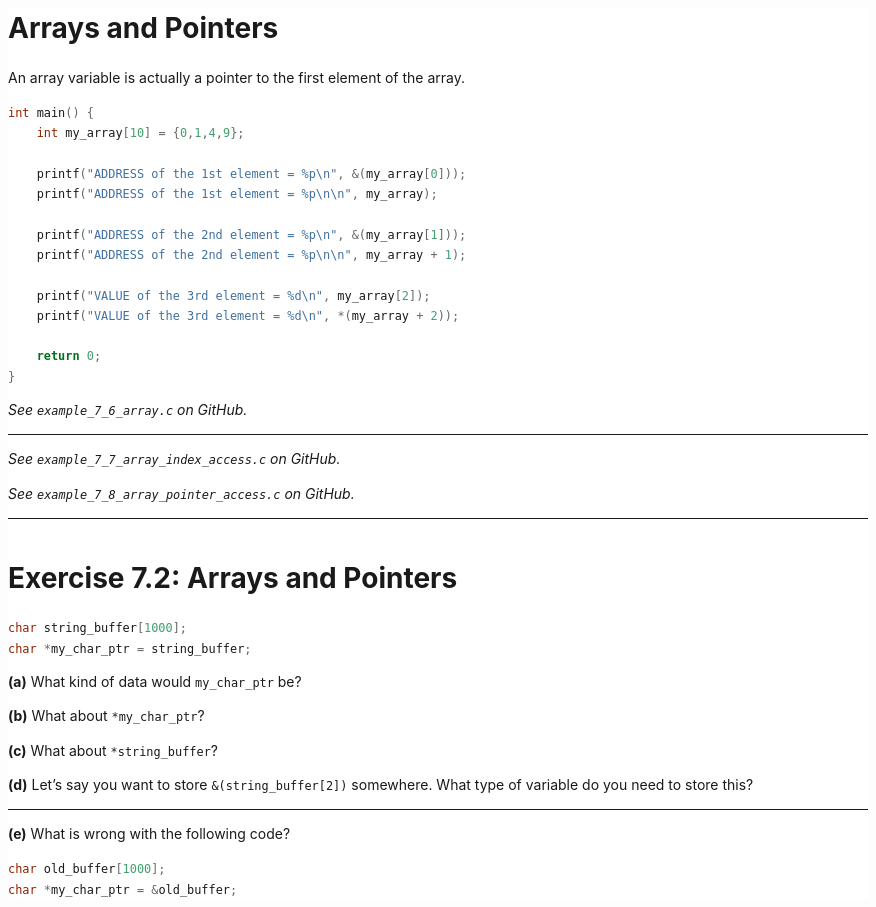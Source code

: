 
# Arrays and Pointers

An array variable is actually a pointer to the first element of the array.

```c
int main() {
    int my_array[10] = {0,1,4,9};

    printf("ADDRESS of the 1st element = %p\n", &(my_array[0]));
    printf("ADDRESS of the 1st element = %p\n\n", my_array);

    printf("ADDRESS of the 2nd element = %p\n", &(my_array[1]));
    printf("ADDRESS of the 2nd element = %p\n\n", my_array + 1);

    printf("VALUE of the 3rd element = %d\n", my_array[2]);
    printf("VALUE of the 3rd element = %d\n", *(my_array + 2));

    return 0;
}
```

*See `example_7_6_array.c` on GitHub.*

---

*See `example_7_7_array_index_access.c` on GitHub.*

*See `example_7_8_array_pointer_access.c` on GitHub.*

---

# **Exercise 7.2: Arrays and Pointers**

```c
char string_buffer[1000];
char *my_char_ptr = string_buffer;
```

**(a)** What kind of data would `my_char_ptr` be?

**(b)** What about `*my_char_ptr`?

**(c)** What about `*string_buffer`?

**(d)** Let’s say you want to store `&(string_buffer[2])` somewhere. What type of variable do you need to store this?

---

**(e)** What is wrong with the following code?

```c
char old_buffer[1000];
char *my_char_ptr = &old_buffer;
```
